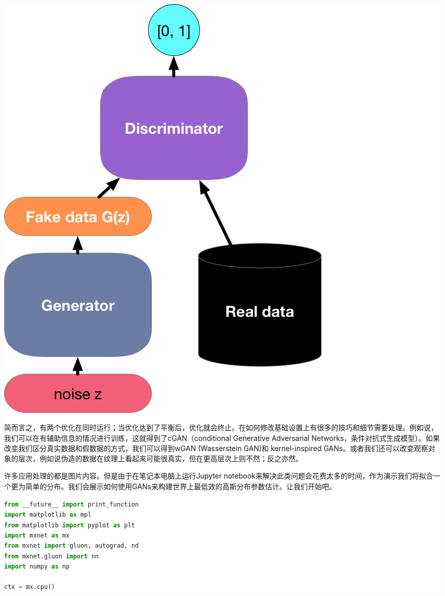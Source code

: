 ![](../img/simple-gan.png)

简而言之，有两个优化在同时运行；当优化达到了平衡后，优化就会终止。在如何修改基础设置上有很多的技巧和细节需要处理。例如说，我们可以在有辅助信息的情况进行训练，这就得到了cGAN（conditional Generative Adversarial Networks，条件对抗式生成模型）。如果改变我们区分真实数据和假数据的方式，我们可以得到wGAN (Wasserstein GAN)和 kernel-inspired GANs。或者我们还可以改变观察对象的层次，例如说伪造的数据在纹理上看起来可能很真实，但在更高层次上则不然；反之亦然。

许多应用处理的都是图片内容。但是由于在笔记本电脑上运行Jupyter notebook来解决此类问题会花费太多的时间，作为演示我们将拟合一个更为简单的分布。我们会展示如何使用GANs来构建世界上最低效的高斯分布参数估计。让我们开始吧。


```python
from __future__ import print_function
import matplotlib as mpl
from matplotlib import pyplot as plt
import mxnet as mx
from mxnet import gluon, autograd, nd
from mxnet.gluon import nn
import numpy as np

ctx = mx.cpu()
```
